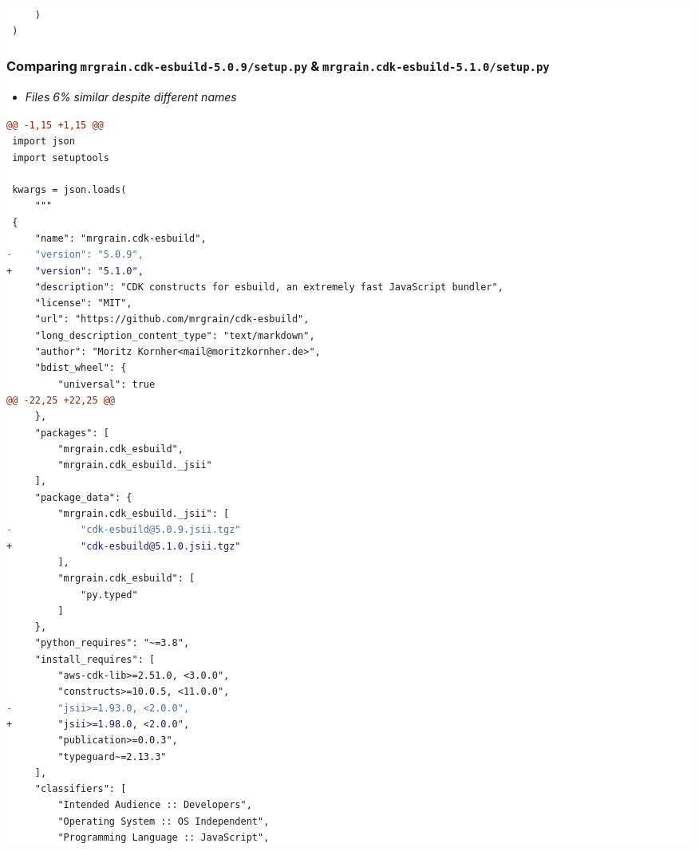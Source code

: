 ```diff
     )
 )
```

### Comparing `mrgrain.cdk-esbuild-5.0.9/setup.py` & `mrgrain.cdk-esbuild-5.1.0/setup.py`

 * *Files 6% similar despite different names*

```diff
@@ -1,15 +1,15 @@
 import json
 import setuptools
 
 kwargs = json.loads(
     """
 {
     "name": "mrgrain.cdk-esbuild",
-    "version": "5.0.9",
+    "version": "5.1.0",
     "description": "CDK constructs for esbuild, an extremely fast JavaScript bundler",
     "license": "MIT",
     "url": "https://github.com/mrgrain/cdk-esbuild",
     "long_description_content_type": "text/markdown",
     "author": "Moritz Kornher<mail@moritzkornher.de>",
     "bdist_wheel": {
         "universal": true
@@ -22,25 +22,25 @@
     },
     "packages": [
         "mrgrain.cdk_esbuild",
         "mrgrain.cdk_esbuild._jsii"
     ],
     "package_data": {
         "mrgrain.cdk_esbuild._jsii": [
-            "cdk-esbuild@5.0.9.jsii.tgz"
+            "cdk-esbuild@5.1.0.jsii.tgz"
         ],
         "mrgrain.cdk_esbuild": [
             "py.typed"
         ]
     },
     "python_requires": "~=3.8",
     "install_requires": [
         "aws-cdk-lib>=2.51.0, <3.0.0",
         "constructs>=10.0.5, <11.0.0",
-        "jsii>=1.93.0, <2.0.0",
+        "jsii>=1.98.0, <2.0.0",
         "publication>=0.0.3",
         "typeguard~=2.13.3"
     ],
     "classifiers": [
         "Intended Audience :: Developers",
         "Operating System :: OS Independent",
         "Programming Language :: JavaScript",
```

